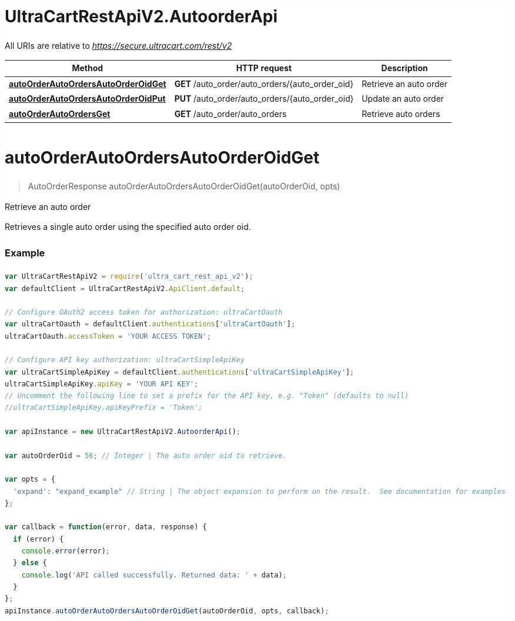 # UltraCartRestApiV2.AutoorderApi

All URIs are relative to *https://secure.ultracart.com/rest/v2*

Method | HTTP request | Description
------------- | ------------- | -------------
[**autoOrderAutoOrdersAutoOrderOidGet**](AutoorderApi.md#autoOrderAutoOrdersAutoOrderOidGet) | **GET** /auto_order/auto_orders/{auto_order_oid} | Retrieve an auto order
[**autoOrderAutoOrdersAutoOrderOidPut**](AutoorderApi.md#autoOrderAutoOrdersAutoOrderOidPut) | **PUT** /auto_order/auto_orders/{auto_order_oid} | Update an auto order
[**autoOrderAutoOrdersGet**](AutoorderApi.md#autoOrderAutoOrdersGet) | **GET** /auto_order/auto_orders | Retrieve auto orders


<a name="autoOrderAutoOrdersAutoOrderOidGet"></a>
# **autoOrderAutoOrdersAutoOrderOidGet**
> AutoOrderResponse autoOrderAutoOrdersAutoOrderOidGet(autoOrderOid, opts)

Retrieve an auto order

Retrieves a single auto order using the specified auto order oid. 

### Example
```javascript
var UltraCartRestApiV2 = require('ultra_cart_rest_api_v2');
var defaultClient = UltraCartRestApiV2.ApiClient.default;

// Configure OAuth2 access token for authorization: ultraCartOauth
var ultraCartOauth = defaultClient.authentications['ultraCartOauth'];
ultraCartOauth.accessToken = 'YOUR ACCESS TOKEN';

// Configure API key authorization: ultraCartSimpleApiKey
var ultraCartSimpleApiKey = defaultClient.authentications['ultraCartSimpleApiKey'];
ultraCartSimpleApiKey.apiKey = 'YOUR API KEY';
// Uncomment the following line to set a prefix for the API key, e.g. "Token" (defaults to null)
//ultraCartSimpleApiKey.apiKeyPrefix = 'Token';

var apiInstance = new UltraCartRestApiV2.AutoorderApi();

var autoOrderOid = 56; // Integer | The auto order oid to retrieve.

var opts = { 
  'expand': "expand_example" // String | The object expansion to perform on the result.  See documentation for examples
};

var callback = function(error, data, response) {
  if (error) {
    console.error(error);
  } else {
    console.log('API called successfully. Returned data: ' + data);
  }
};
apiInstance.autoOrderAutoOrdersAutoOrderOidGet(autoOrderOid, opts, callback);
```
